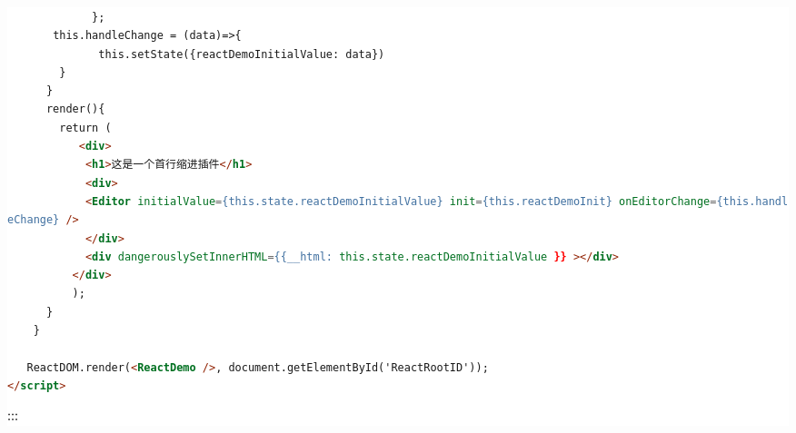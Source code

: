 ```html
             };
       this.handleChange = (data)=>{
              this.setState({reactDemoInitialValue: data})
        }
      }
      render(){
        return (
           <div>
            <h1>这是一个首行缩进插件</h1>
            <div>
            <Editor initialValue={this.state.reactDemoInitialValue} init={this.reactDemoInit} onEditorChange={this.handleChange} />
            </div>
            <div dangerouslySetInnerHTML={{__html: this.state.reactDemoInitialValue }} ></div>
          </div>
          );
      }
    }

   ReactDOM.render(<ReactDemo />, document.getElementById('ReactRootID'));
</script>
```
:::
 </demoGroupItem>
</demoGroup>